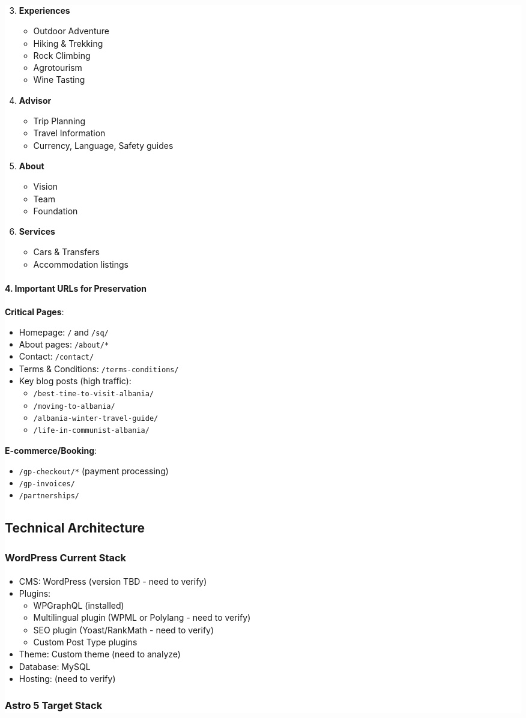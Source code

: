 3. **Experiences**
   - Outdoor Adventure
   - Hiking & Trekking
   - Rock Climbing
   - Agrotourism
   - Wine Tasting

4. **Advisor**
   - Trip Planning
   - Travel Information
   - Currency, Language, Safety guides

5. **About**
   - Vision
   - Team
   - Foundation

6. **Services**
   - Cars & Transfers
   - Accommodation listings

#### 4. Important URLs for Preservation

**Critical Pages**:
- Homepage: `/` and `/sq/`
- About pages: `/about/*`
- Contact: `/contact/`
- Terms & Conditions: `/terms-conditions/`
- Key blog posts (high traffic):
  - `/best-time-to-visit-albania/`
  - `/moving-to-albania/`
  - `/albania-winter-travel-guide/`
  - `/life-in-communist-albania/`

**E-commerce/Booking**:
- `/gp-checkout/*` (payment processing)
- `/gp-invoices/`
- `/partnerships/`

## Technical Architecture

### WordPress Current Stack
- CMS: WordPress (version TBD - need to verify)
- Plugins:
  - WPGraphQL (installed)
  - Multilingual plugin (WPML or Polylang - need to verify)
  - SEO plugin (Yoast/RankMath - need to verify)
  - Custom Post Type plugins
- Theme: Custom theme (need to analyze)
- Database: MySQL
- Hosting: (need to verify)

### Astro 5 Target Stack
